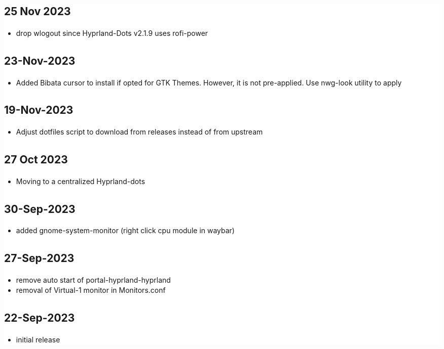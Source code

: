 ## 25 Nov 2023
- drop wlogout since Hyprland-Dots v2.1.9 uses rofi-power

## 23-Nov-2023
- Added Bibata cursor to install if opted for GTK Themes. However, it is not pre-applied. Use nwg-look utility to apply

## 19-Nov-2023
- Adjust dotfiles script to download from releases instead of from upstream

## 27 Oct 2023
- Moving to a centralized Hyprland-dots

## 30-Sep-2023
- added gnome-system-monitor (right click cpu module in waybar)

## 27-Sep-2023
- remove auto start of portal-hyprland-hyprland
- removal of Virtual-1 monitor in Monitors.conf

## 22-Sep-2023
- initial release
